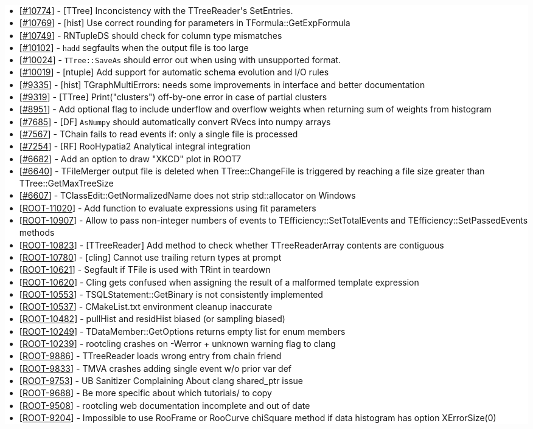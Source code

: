   * [[#10774](https://github.com/root-project/root/issues/10774)] - [TTree] Inconcistency with the TTreeReader's SetEntries.
  * [[#10769](https://github.com/root-project/root/issues/10769)] - [hist] Use correct rounding for parameters in TFormula::GetExpFormula
  * [[#10749](https://github.com/root-project/root/issues/10749)] - RNTupleDS should check for column type mismatches
  * [[#10102](https://github.com/root-project/root/issues/10102)] - `hadd` segfaults when the output file is too large
  * [[#10024](https://github.com/root-project/root/issues/10024)] - `TTree::SaveAs` should error out when using with unsupported format.
  * [[#10019](https://github.com/root-project/root/issues/10019)] - [ntuple] Add support for automatic schema evolution and I/O rules
  * [[#9335](https://github.com/root-project/root/issues/9335)] - [hist] TGraphMultiErrors: needs some improvements in interface and  better documentation
  * [[#9319](https://github.com/root-project/root/issues/9319)] - [TTree] Print("clusters") off-by-one error in case of partial clusters
  * [[#8951](https://github.com/root-project/root/issues/8951)] - Add optional flag to include underflow and overflow weights when returning sum of weights from histogram
  * [[#7685](https://github.com/root-project/root/issues/7685)] - [DF] `AsNumpy` should automatically convert RVecs into numpy arrays
  * [[#7567](https://github.com/root-project/root/issues/7567)] - TChain fails to read events if: only a single file is processed
  * [[#7254](https://github.com/root-project/root/issues/7254)] - [RF] RooHypatia2 Analytical integral integration
  * [[#6682](https://github.com/root-project/root/issues/6682)] - Add an option to draw "XKCD" plot in ROOT7
  * [[#6640](https://github.com/root-project/root/issues/6640)] - TFileMerger output file is deleted when TTree::ChangeFile is triggered by reaching a file size greater than TTree::GetMaxTreeSize
  * [[#6607](https://github.com/root-project/root/issues/6607)] - TClassEdit::GetNormalizedName does not strip std::allocator on Windows
  * [[ROOT-11020](https://its.cern.ch/jira/browse/11020)] - Add function to evaluate expressions using fit parameters
  * [[ROOT-10907](https://its.cern.ch/jira/browse/10907)] - Allow to pass non-integer numbers of events to TEfficiency::SetTotalEvents and TEfficiency::SetPassedEvents methods
  * [[ROOT-10823](https://its.cern.ch/jira/browse/10823)] - [TTreeReader] Add method to check whether TTreeReaderArray contents are contiguous
  * [[ROOT-10780](https://its.cern.ch/jira/browse/10780)] - [cling] Cannot use trailing return types at prompt
  * [[ROOT-10621](https://its.cern.ch/jira/browse/10621)] - Segfault if TFile is used with TRint in teardown
  * [[ROOT-10620](https://its.cern.ch/jira/browse/10620)] - Cling gets confused when assigning the result of a malformed template expression
  * [[ROOT-10553](https://its.cern.ch/jira/browse/10553)] - TSQLStatement::GetBinary is not consistently implemented
  * [[ROOT-10537](https://its.cern.ch/jira/browse/10537)] - CMakeList.txt environment cleanup inaccurate
  * [[ROOT-10482](https://its.cern.ch/jira/browse/10482)] - pullHist and residHist biased (or sampling biased)
  * [[ROOT-10249](https://its.cern.ch/jira/browse/10249)] - TDataMember::GetOptions returns empty list for enum members
  * [[ROOT-10239](https://its.cern.ch/jira/browse/10239)] - rootcling crashes on -Werror + unknown warning flag to clang
  * [[ROOT-9886](https://its.cern.ch/jira/browse/9886)] - TTreeReader loads wrong entry from chain friend
  * [[ROOT-9833](https://its.cern.ch/jira/browse/9833)] - TMVA crashes adding single event w/o prior var def
  * [[ROOT-9753](https://its.cern.ch/jira/browse/9753)] - UB Sanitizer Complaining About clang shared_ptr issue
  * [[ROOT-9688](https://its.cern.ch/jira/browse/9688)] - Be more specific about which tutorials/ to copy
  * [[ROOT-9508](https://its.cern.ch/jira/browse/9508)] - rootcling web documentation incomplete and out of date
  * [[ROOT-9204](https://its.cern.ch/jira/browse/9204)] - Impossible to use RooFrame or RooCurve chiSquare method if data histogram has option XErrorSize(0)